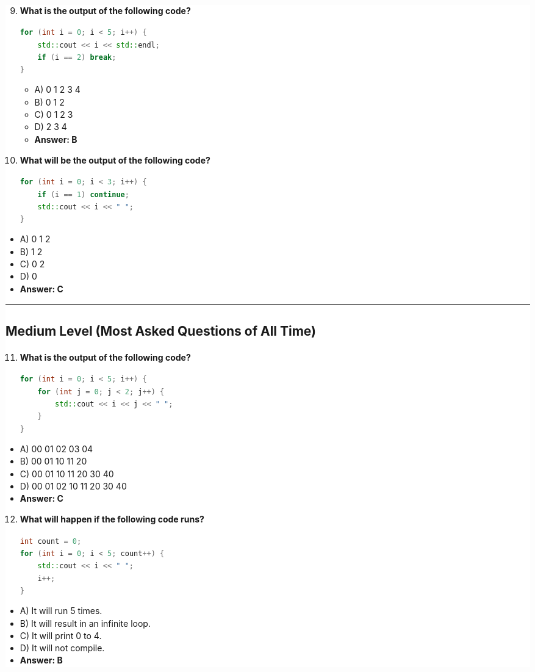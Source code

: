 9. **What is the output of the following code?**
    ```cpp
    for (int i = 0; i < 5; i++) {
        std::cout << i << std::endl;
        if (i == 2) break;
    }
    ```
   - A) 0 1 2 3 4  
   - B) 0 1 2  
   - C) 0 1 2 3  
   - D) 2 3 4  
   - **Answer: B**

10. **What will be the output of the following code?**
    ```cpp
    for (int i = 0; i < 3; i++) {
        if (i == 1) continue;
        std::cout << i << " ";
    }
    ```
   - A) 0 1 2  
   - B) 1 2  
   - C) 0 2  
   - D) 0  
   - **Answer: C**

---

## Medium Level (Most Asked Questions of All Time)

11. **What is the output of the following code?**
    ```cpp
    for (int i = 0; i < 5; i++) {
        for (int j = 0; j < 2; j++) {
            std::cout << i << j << " ";
        }
    }
    ```
   - A) 00 01 02 03 04  
   - B) 00 01 10 11 20  
   - C) 00 01 10 11 20 30 40  
   - D) 00 01 02 10 11 20 30 40  
   - **Answer: C**

12. **What will happen if the following code runs?**
    ```cpp
    int count = 0;
    for (int i = 0; i < 5; count++) {
        std::cout << i << " ";
        i++;
    }
    ```
   - A) It will run 5 times.  
   - B) It will result in an infinite loop.  
   - C) It will print 0 to 4.  
   - D) It will not compile.  
   - **Answer: B**
